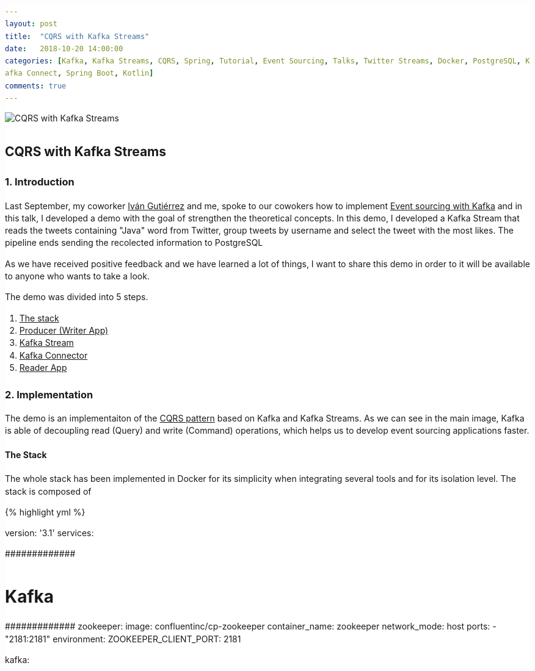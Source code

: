 ```yaml
---
layout: post
title:  "CQRS with Kafka Streams"
date:   2018-10-20 14:00:00
categories: [Kafka, Kafka Streams, CQRS, Spring, Tutorial, Event Sourcing, Talks, Twitter Streams, Docker, PostgreSQL, Kafka Connect, Spring Boot, Kotlin]
comments: true
---
```


![CQRS with Kafka Streams](https://david-romero.github.io/img/cqrs-with-kafka-streams.png)

## CQRS with Kafka Streams

### 1. Introduction

Last September, my coworker [Iván Gutiérrez](https://es.linkedin.com/in/ivangutierrezrodriguez) and me, spoke to our cowokers how to implement [Event sourcing with Kafka](https://drive.google.com/open?id=1TrcvgfnO7Dqg96JYSp881i0zdr2gQJ4xHR_BeOLexIM) and in this talk, I developed a demo with the goal of strengthen the theoretical concepts. In this demo, I developed a Kafka Stream that reads the tweets containing "Java" word from Twitter, group tweets by username and select the tweet with the most likes. The pipeline ends sending the recolected information to PostgreSQL

As we have received positive feedback and we have learned a lot of things, I want to share this demo in order to it will be available to anyone who wants to take a look.

The demo was divided into 5 steps.
1. [The stack](#the-stack)
2. [Producer (Writer App)](#producer)
3. [Kafka Stream](#kafka-stream)
4. [Kafka Connector](#kafka-connector)
5. [Reader App](#reader-app)

### 2. Implementation

The demo is an implementaiton of the [CQRS pattern](https://martinfowler.com/bliki/CQRS.html) based on Kafka and Kafka Streams. As we can see in the main image, Kafka is able of decoupling read (Query) and write (Command) operations, which helps us to develop event sourcing applications faster.

#### The Stack

The whole stack has been implemented in Docker for its simplicity when integrating several tools and for its isolation level. 
The stack is composed of 

{% highlight yml %}


version: '3.1'
services:

  #############
  # Kafka
  #############
  zookeeper:
    image: confluentinc/cp-zookeeper
    container_name: zookeeper
    network_mode: host
    ports:
      - "2181:2181"
    environment:
      ZOOKEEPER_CLIENT_PORT: 2181

  kafka: